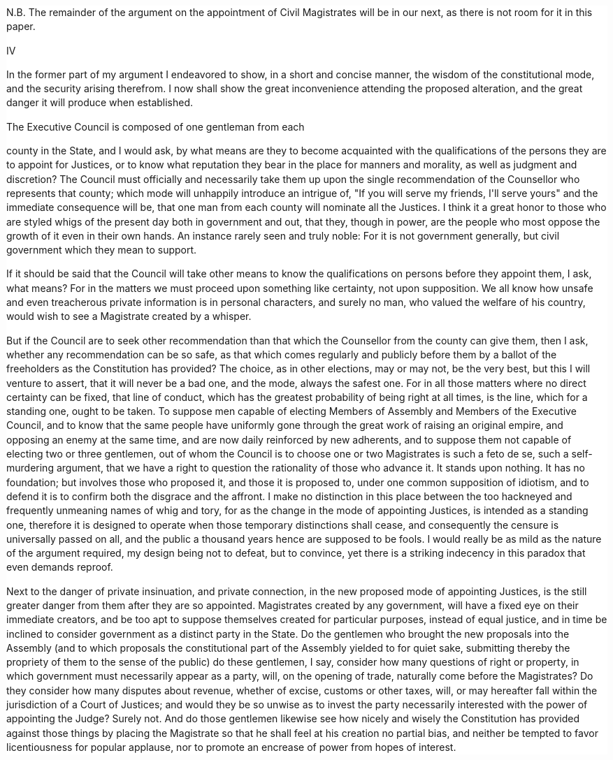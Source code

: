 
N.B. The remainder of the argument on the appointment of Civil Magistrates will be in our next, as there is not room for it in this paper.

IV

In the former part of my argument I endeavored to show, in a short and concise manner, the wisdom of the constitutional mode, and the security arising therefrom. I now shall show the great inconvenience attending the proposed alteration, and the great danger it will produce when established.

The Executive Council is composed of one gentleman from each

county in the State, and I would ask, by what means are they to become acquainted with the qualifications of the persons they are to appoint for Justices, or to know what reputation they bear in the place for manners and morality, as well as judgment and discretion? The Council must officially and necessarily take them up upon the single recommendation of the Counsellor who represents that county; which mode will unhappily introduce an intrigue of, "If you will serve my friends, I'll serve yours" and the immediate consequence will be, that one man from each county will nominate all the Justices. I think it a great honor to those who are styled whigs of the present day both in government  and out, that they, though in power, are the people who most oppose the growth of it even in their own hands. An instance rarely seen and truly noble: For it is not government generally, but civil government which they mean to support.

If it should be said that the Council will take other means to know the qualifications on persons before they appoint them, I ask, what means? For in the matters we must proceed upon something like certainty, not upon supposition. We all know how unsafe and even treacherous private information is in personal characters, and surely no man, who valued the welfare of his country, would wish to see a Magistrate created by a whisper.

But if the Council are to seek other recommendation than that which the Counsellor from the county can give them, then I ask, whether any recommendation can be so safe, as that which comes regularly and publicly before them by a ballot of the freeholders as the Constitution has provided? The choice, as in other elections, may or may not, be the very best, but this I will venture to assert, that it will never be a bad one, and the mode, always the safest one. For in all those matters where no direct certainty can be fixed, that line of conduct, which has the greatest probability of being right at all times, is the line, which for a standing one, ought to be taken. To suppose men capable of electing Members of Assembly and Members of the Executive Council, and to know that the same people have uniformly gone through the great work of raising an original empire, and opposing an enemy at the same time, and are now daily reinforced by new adherents, and to suppose them not capable of electing two or three gentlemen, out of whom the Council is to choose one or two Magistrates is such a feto de se, such a self-murdering argument, that we have a right to question the rationality of those who advance it. It stands upon nothing. It has no foundation; but involves those who proposed it, and those it is proposed to, under one common supposition of idiotism, and to defend it is to confirm both the disgrace and the affront. I make no distinction in this place between the too hackneyed and frequently unmeaning names of whig and tory, for as the change in the mode of appointing Justices, is intended as a standing one, therefore it is designed to operate when those temporary distinctions shall cease, and consequently the censure is universally passed on all, and the public a thousand years hence are supposed to be fools. I would really be as mild as the nature of the argument required, my design being not to defeat, but to convince, yet there is a striking indecency in this paradox that even demands reproof.

Next to the danger of private insinuation, and private connection, in the new proposed mode of appointing Justices, is the still greater danger from them after they are so appointed. Magistrates created by any government, will have a fixed eye on their immediate creators, and be too apt to suppose themselves created for particular purposes, instead of equal justice, and in time be inclined to consider government as a distinct party in the State. Do the gentlemen who brought the new proposals into the Assembly (and to which proposals the constitutional part of the Assembly yielded to for quiet sake, submitting thereby the propriety of them to the sense of the public) do these gentlemen, I say, consider how many questions of right or property, in which government must necessarily appear as a party, will, on the opening of trade, naturally come before the Magistrates? Do they consider how many disputes about revenue, whether of excise, customs or other taxes, will, or may hereafter fall within the jurisdiction of a Court of Justices; and would they be so unwise as to invest the party necessarily interested with the power of appointing the Judge? Surely not. And do those gentlemen likewise see how nicely and wisely the Constitution has provided against those things by placing the Magistrate so that he shall feel at his creation no partial bias, and neither be tempted to favor licentiousness for popular applause, nor to promote an encrease of power from hopes of interest.

